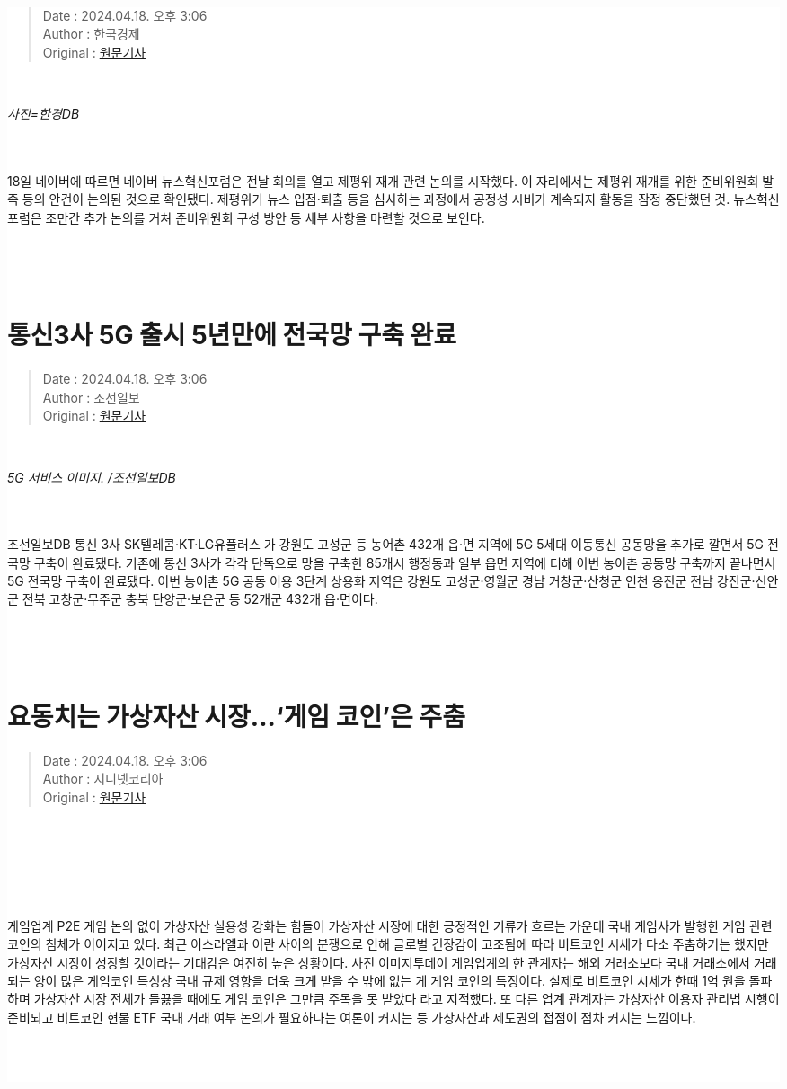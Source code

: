 > Date : 2024.04.18. 오후 3:06  
> Author : 한국경제  
> Original : [원문기사](https://n.news.naver.com/mnews/article/015/0004974443?sid=105)  
<br/>  
  
<img alt="사진=한경DB" class="_LAZY_LOADING _LAZY_LOADING_INIT_HIDE" src="https://imgnews.pstatic.net/image/015/2024/04/18/0004974443_001_20240418150601029.jpg?type=w647" id="img1" style="display: none;"></img><em class="img_desc">사진=한경DB</em>  
<br/><br/>  
  
18일 네이버에 따르면 네이버 뉴스혁신포럼은 전날 회의를 열고 제평위 재개 관련 논의를 시작했다.
이 자리에서는 제평위 재개를 위한 준비위원회 발족 등의 안건이 논의된 것으로 확인됐다.
제평위가 뉴스 입점·퇴출 등을 심사하는 과정에서 공정성 시비가 계속되자 활동을 잠정 중단했던 것.
뉴스혁신포럼은 조만간 추가 논의를 거쳐 준비위원회 구성 방안 등 세부 사항을 마련할 것으로 보인다.  
<br/><br/><br/>  

  
# 통신3사 5G 출시 5년만에 전국망 구축 완료  
  
> Date : 2024.04.18. 오후 3:06  
> Author : 조선일보  
> Original : [원문기사](https://n.news.naver.com/mnews/article/023/0003829121?sid=105)  
<br/>  
  
<img alt="5G 서비스 이미지. /조선일보DB" class="_LAZY_LOADING _LAZY_LOADING_INIT_HIDE" src="https://imgnews.pstatic.net/image/023/2024/04/18/0003829121_001_20240418150814710.jpg?type=w647" id="img1" style="display: none;"></img><em class="img_desc">5G 서비스 이미지. /조선일보DB</em>  
<br/><br/>  
  
조선일보DB 통신 3사 SK텔레콤·KT·LG유플러스 가 강원도 고성군 등 농어촌 432개 읍·면 지역에 5G 5세대 이동통신 공동망을 추가로 깔면서 5G 전국망 구축이 완료됐다.
기존에 통신 3사가 각각 단독으로 망을 구축한 85개시 행정동과 일부 읍면 지역에 더해 이번 농어촌 공동망 구축까지 끝나면서 5G 전국망 구축이 완료됐다.
이번 농어촌 5G 공동 이용 3단계 상용화 지역은 강원도 고성군·영월군 경남 거창군·산청군 인천 옹진군 전남 강진군·신안군 전북 고창군·무주군 충북 단양군·보은군 등 52개군 432개 읍·면이다.  
<br/><br/><br/>  

  
# 요동치는 가상자산 시장...‘게임 코인’은 주춤  
  
> Date : 2024.04.18. 오후 3:06  
> Author : 지디넷코리아  
> Original : [원문기사](https://n.news.naver.com/mnews/article/092/0002328443?sid=105)  
<br/>  
  
<img alt="" class="_LAZY_LOADING _LAZY_LOADING_INIT_HIDE" src="https://imgnews.pstatic.net/image/092/2024/04/18/0002328443_001_20240418150601232.jpg?type=w647" id="img1" style="display: none;"></img>  
<br/><br/>  
  
게임업계 P2E 게임 논의 없이 가상자산 실용성 강화는 힘들어 가상자산 시장에 대한 긍정적인 기류가 흐르는 가운데 국내 게임사가 발행한 게임 관련 코인의 침체가 이어지고 있다.
최근 이스라엘과 이란 사이의 분쟁으로 인해 글로벌 긴장감이 고조됨에 따라 비트코인 시세가 다소 주춤하기는 했지만 가상자산 시장이 성장할 것이라는 기대감은 여전히 높은 상황이다.
사진 이미지투데이 게임업계의 한 관계자는 해외 거래소보다 국내 거래소에서 거래되는 양이 많은 게임코인 특성상 국내 규제 영향을 더욱 크게 받을 수 밖에 없는 게 게임 코인의 특징이다.
실제로 비트코인 시세가 한때 1억 원을 돌파하며 가상자산 시장 전체가 들끓을 때에도 게임 코인은 그만큼 주목을 못 받았다 라고 지적했다.
또 다른 업계 관계자는 가상자산 이용자 관리법 시행이 준비되고 비트코인 현물 ETF 국내 거래 여부 논의가 필요하다는 여론이 커지는 등 가상자산과 제도권의 접점이 점차 커지는 느낌이다.  
<br/><br/><br/>  

  